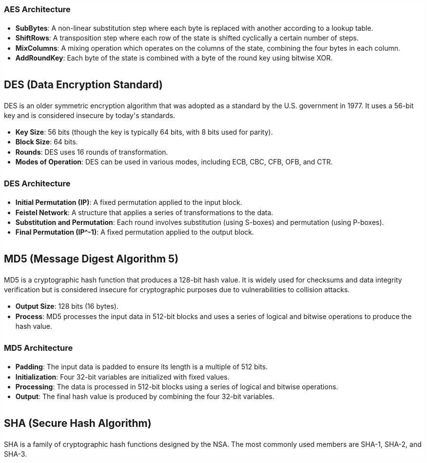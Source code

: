 ### AES Architecture

- **SubBytes**: A non-linear substitution step where each byte is replaced with another according to a lookup table.
- **ShiftRows**: A transposition step where each row of the state is shifted cyclically a certain number of steps.
- **MixColumns**: A mixing operation which operates on the columns of the state, combining the four bytes in each column.
- **AddRoundKey**: Each byte of the state is combined with a byte of the round key using bitwise XOR.

## DES (Data Encryption Standard)

DES is an older symmetric encryption algorithm that was adopted as a standard by the U.S. government in 1977. It uses a 56-bit key and is considered insecure by today's standards.

- **Key Size**: 56 bits (though the key is typically 64 bits, with 8 bits used for parity).
- **Block Size**: 64 bits.
- **Rounds**: DES uses 16 rounds of transformation.
- **Modes of Operation**: DES can be used in various modes, including ECB, CBC, CFB, OFB, and CTR.

### DES Architecture

- **Initial Permutation (IP)**: A fixed permutation applied to the input block.
- **Feistel Network**: A structure that applies a series of transformations to the data.
- **Substitution and Permutation**: Each round involves substitution (using S-boxes) and permutation (using P-boxes).
- **Final Permutation (IP^-1)**: A fixed permutation applied to the output block.

## MD5 (Message Digest Algorithm 5)

MD5 is a cryptographic hash function that produces a 128-bit hash value. It is widely used for checksums and data integrity verification but is considered insecure for cryptographic purposes due to vulnerabilities to collision attacks.

- **Output Size**: 128 bits (16 bytes).
- **Process**: MD5 processes the input data in 512-bit blocks and uses a series of logical and bitwise operations to produce the hash value.

### MD5 Architecture

- **Padding**: The input data is padded to ensure its length is a multiple of 512 bits.
- **Initialization**: Four 32-bit variables are initialized with fixed values.
- **Processing**: The data is processed in 512-bit blocks using a series of logical and bitwise operations.
- **Output**: The final hash value is produced by combining the four 32-bit variables.

## SHA (Secure Hash Algorithm)

SHA is a family of cryptographic hash functions designed by the NSA. The most commonly used members are SHA-1, SHA-2, and SHA-3.
